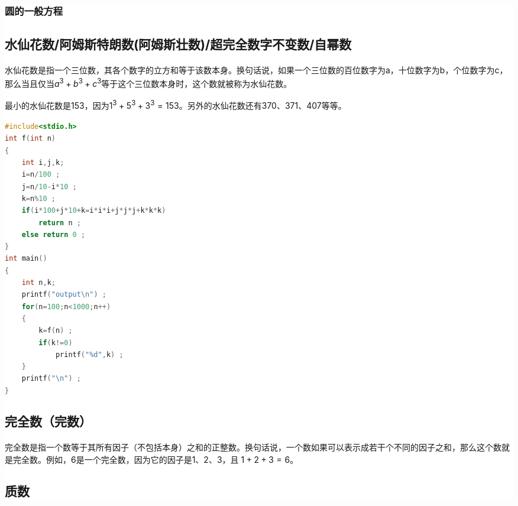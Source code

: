 





### 圆的一般方程





## 水仙花数/阿姆斯特朗数(阿姆斯壮数)/超完全数字不变数/自幂数



水仙花数是指一个三位数，其各个数字的立方和等于该数本身。换句话说，如果一个三位数的百位数字为a，十位数字为b，个位数字为c，那么当且仅当$a^3+b^3+c^3$等于这个三位数本身时，这个数就被称为水仙花数。

最小的水仙花数是153，因为$1^3+5^3+3^3=153$。另外的水仙花数还有370、371、407等等。

```c
#include<stdio.h> 
int f(int n) 
{
    int i,j,k; 
    i=n/100 ; 
    j=n/10-i*10 ; 
    k=n%10 ; 
    if(i*100+j*10+k=i*i*i+j*j*j+k*k*k) 
        return n ; 
    else return 0 ; 
}
int main() 
{
    int n,k;
    printf("output\n") ; 
    for(n=100;n<1000;n++) 
    {
        k=f(n) ; 
        if(k!=0) 
            printf("%d",k) ; 
    }
    printf("\n") ; 
}
```





## 完全数（完数）

完全数是指一个数等于其所有因子（不包括本身）之和的正整数。换句话说，一个数如果可以表示成若干个不同的因子之和，那么这个数就是完全数。例如，6是一个完全数，因为它的因子是1、2、3，且 $1+2+3=6$。





## 质数
